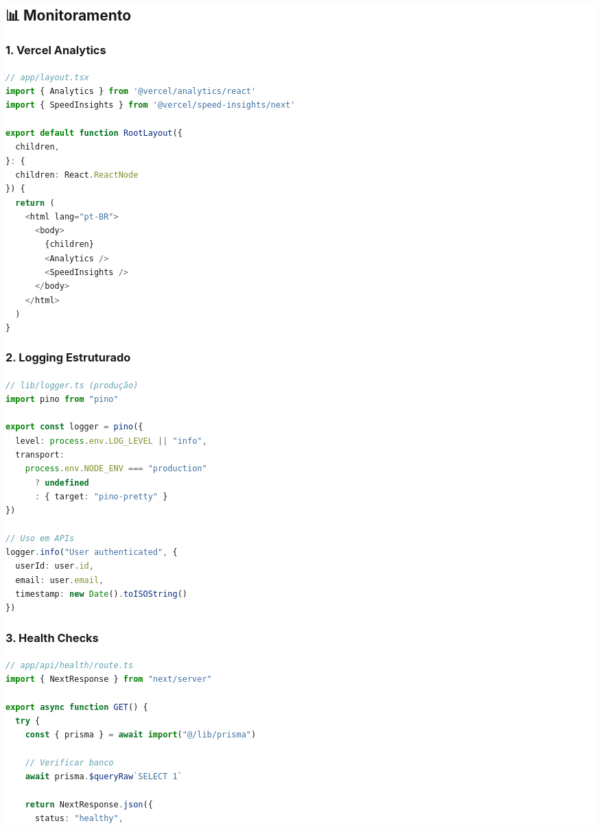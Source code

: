 
## 📊 Monitoramento

### **1. Vercel Analytics**

```typescript
// app/layout.tsx
import { Analytics } from '@vercel/analytics/react'
import { SpeedInsights } from '@vercel/speed-insights/next'

export default function RootLayout({
  children,
}: {
  children: React.ReactNode
}) {
  return (
    <html lang="pt-BR">
      <body>
        {children}
        <Analytics />
        <SpeedInsights />
      </body>
    </html>
  )
}
```

### **2. Logging Estruturado**

```typescript
// lib/logger.ts (produção)
import pino from "pino"

export const logger = pino({
  level: process.env.LOG_LEVEL || "info",
  transport:
    process.env.NODE_ENV === "production"
      ? undefined
      : { target: "pino-pretty" }
})

// Uso em APIs
logger.info("User authenticated", {
  userId: user.id,
  email: user.email,
  timestamp: new Date().toISOString()
})
```

### **3. Health Checks**

```typescript
// app/api/health/route.ts
import { NextResponse } from "next/server"

export async function GET() {
  try {
    const { prisma } = await import("@/lib/prisma")

    // Verificar banco
    await prisma.$queryRaw`SELECT 1`

    return NextResponse.json({
      status: "healthy",
```